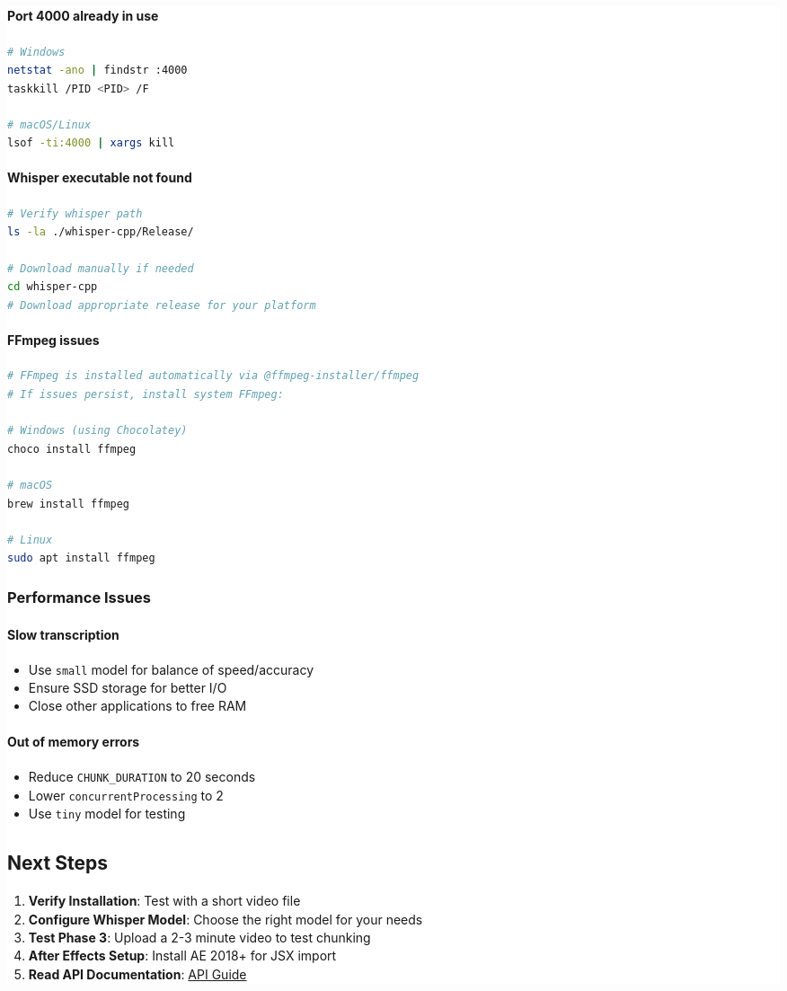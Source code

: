 #### Port 4000 already in use
```bash
# Windows
netstat -ano | findstr :4000
taskkill /PID <PID> /F

# macOS/Linux
lsof -ti:4000 | xargs kill
```

#### Whisper executable not found
```bash
# Verify whisper path
ls -la ./whisper-cpp/Release/

# Download manually if needed
cd whisper-cpp
# Download appropriate release for your platform
```

#### FFmpeg issues
```bash
# FFmpeg is installed automatically via @ffmpeg-installer/ffmpeg
# If issues persist, install system FFmpeg:

# Windows (using Chocolatey)
choco install ffmpeg

# macOS
brew install ffmpeg

# Linux
sudo apt install ffmpeg
```

### Performance Issues

#### Slow transcription
- Use `small` model for balance of speed/accuracy
- Ensure SSD storage for better I/O
- Close other applications to free RAM

#### Out of memory errors
- Reduce `CHUNK_DURATION` to 20 seconds
- Lower `concurrentProcessing` to 2
- Use `tiny` model for testing

## Next Steps

1. **Verify Installation**: Test with a short video file
2. **Configure Whisper Model**: Choose the right model for your needs
3. **Test Phase 3**: Upload a 2-3 minute video to test chunking
4. **After Effects Setup**: Install AE 2018+ for JSX import
5. **Read API Documentation**: [API Guide](api.md)
